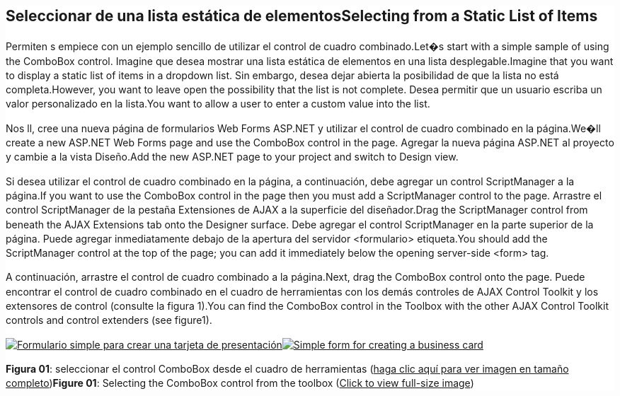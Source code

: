 ## <a name="selecting-from-a-static-list-of-items"></a><span data-ttu-id="94120-115">Seleccionar de una lista estática de elementos</span><span class="sxs-lookup"><span data-stu-id="94120-115">Selecting from a Static List of Items</span></span>

<span data-ttu-id="94120-116">Permiten s empiece con un ejemplo sencillo de utilizar el control de cuadro combinado.</span><span class="sxs-lookup"><span data-stu-id="94120-116">Let�s start with a simple sample of using the ComboBox control.</span></span> <span data-ttu-id="94120-117">Imagine que desea mostrar una lista estática de elementos en una lista desplegable.</span><span class="sxs-lookup"><span data-stu-id="94120-117">Imagine that you want to display a static list of items in a dropdown list.</span></span> <span data-ttu-id="94120-118">Sin embargo, desea dejar abierta la posibilidad de que la lista no está completa.</span><span class="sxs-lookup"><span data-stu-id="94120-118">However, you want to leave open the possibility that the list is not complete.</span></span> <span data-ttu-id="94120-119">Desea permitir que un usuario escriba un valor personalizado en la lista.</span><span class="sxs-lookup"><span data-stu-id="94120-119">You want to allow a user to enter a custom value into the list.</span></span>

<span data-ttu-id="94120-120">Nos ll, cree una nueva página de formularios Web Forms ASP.NET y utilizar el control de cuadro combinado en la página.</span><span class="sxs-lookup"><span data-stu-id="94120-120">We�ll create a new ASP.NET Web Forms page and use the ComboBox control in the page.</span></span> <span data-ttu-id="94120-121">Agregar la nueva página ASP.NET al proyecto y cambie a la vista Diseño.</span><span class="sxs-lookup"><span data-stu-id="94120-121">Add the new ASP.NET page to your project and switch to Design view.</span></span>

<span data-ttu-id="94120-122">Si desea utilizar el control de cuadro combinado en la página, a continuación, debe agregar un control ScriptManager a la página.</span><span class="sxs-lookup"><span data-stu-id="94120-122">If you want to use the ComboBox control in the page then you must add a ScriptManager control to the page.</span></span> <span data-ttu-id="94120-123">Arrastre el control ScriptManager de la pestaña Extensiones de AJAX a la superficie del diseñador.</span><span class="sxs-lookup"><span data-stu-id="94120-123">Drag the ScriptManager control from beneath the AJAX Extensions tab onto the Designer surface.</span></span> <span data-ttu-id="94120-124">Debe agregar el control ScriptManager en la parte superior de la página. Puede agregar inmediatamente debajo de la apertura del servidor &lt;formulario&gt; etiqueta.</span><span class="sxs-lookup"><span data-stu-id="94120-124">You should add the ScriptManager control at the top of the page; you can add it immediately below the opening server-side &lt;form&gt; tag.</span></span>

<span data-ttu-id="94120-125">A continuación, arrastre el control de cuadro combinado a la página.</span><span class="sxs-lookup"><span data-stu-id="94120-125">Next, drag the ComboBox control onto the page.</span></span> <span data-ttu-id="94120-126">Puede encontrar el control de cuadro combinado en el cuadro de herramientas con los demás controles de AJAX Control Toolkit y los extensores de control (consulte la figura 1).</span><span class="sxs-lookup"><span data-stu-id="94120-126">You can find the ComboBox control in the Toolbox with the other AJAX Control Toolkit controls and control extenders (see figure1).</span></span>


<span data-ttu-id="94120-127">[![Formulario simple para crear una tarjeta de presentación](how-do-i-use-the-combobox-control-cs/_static/image1.jpg)](how-do-i-use-the-combobox-control-cs/_static/image1.png)</span><span class="sxs-lookup"><span data-stu-id="94120-127">[![Simple form for creating a business card](how-do-i-use-the-combobox-control-cs/_static/image1.jpg)](how-do-i-use-the-combobox-control-cs/_static/image1.png)</span></span>

<span data-ttu-id="94120-128">**Figura 01**: seleccionar el control ComboBox desde el cuadro de herramientas ([haga clic aquí para ver imagen en tamaño completo](how-do-i-use-the-combobox-control-cs/_static/image2.png))</span><span class="sxs-lookup"><span data-stu-id="94120-128">**Figure 01**: Selecting the ComboBox control from the toolbox ([Click to view full-size image](how-do-i-use-the-combobox-control-cs/_static/image2.png))</span></span>
